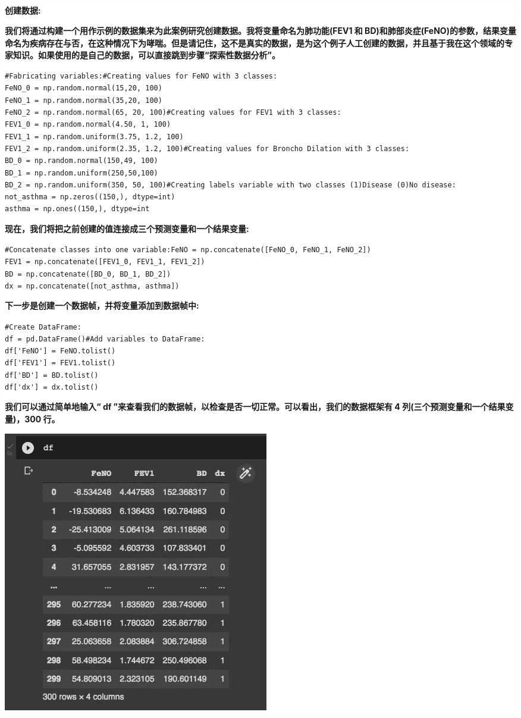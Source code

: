 ****创建数据:****

**我们将通过构建一个用作示例的数据集来为此案例研究创建数据。我将变量命名为肺功能(FEV1 和 BD)和肺部炎症(FeNO)的参数，结果变量命名为疾病存在与否，在这种情况下为哮喘。但是请记住，这不是真实的数据，是为这个例子人工创建的数据，并且基于我在这个领域的专家知识。如果使用的是自己的数据，可以直接跳到步骤“探索性数据分析”。**

```
#Fabricating variables:#Creating values for FeNO with 3 classes:
FeNO_0 = np.random.normal(15,20, 100)
FeNO_1 = np.random.normal(35,20, 100)
FeNO_2 = np.random.normal(65, 20, 100)#Creating values for FEV1 with 3 classes:
FEV1_0 = np.random.normal(4.50, 1, 100)
FEV1_1 = np.random.uniform(3.75, 1.2, 100)
FEV1_2 = np.random.uniform(2.35, 1.2, 100)#Creating values for Broncho Dilation with 3 classes:
BD_0 = np.random.normal(150,49, 100)
BD_1 = np.random.uniform(250,50,100)
BD_2 = np.random.uniform(350, 50, 100)#Creating labels variable with two classes (1)Disease (0)No disease:
not_asthma = np.zeros((150,), dtype=int)
asthma = np.ones((150,), dtype=int
```

**现在，我们将把之前创建的值连接成三个预测变量和一个结果变量:**

```
#Concatenate classes into one variable:FeNO = np.concatenate([FeNO_0, FeNO_1, FeNO_2])
FEV1 = np.concatenate([FEV1_0, FEV1_1, FEV1_2])
BD = np.concatenate([BD_0, BD_1, BD_2])
dx = np.concatenate([not_asthma, asthma])
```

**下一步是创建一个数据帧，并将变量添加到数据帧中:**

```
#Create DataFrame:
df = pd.DataFrame()#Add variables to DataFrame:
df['FeNO'] = FeNO.tolist()
df['FEV1'] = FEV1.tolist()
df['BD'] = BD.tolist()
df['dx'] = dx.tolist()
```

**我们可以通过简单地输入“ **df** ”来查看我们的数据帧，以检查是否一切正常。可以看出，我们的数据框架有 4 列(三个预测变量和一个结果变量)，300 行。**

**![](img/cace8ec7d953f34f8234a1d537276209.png)**
